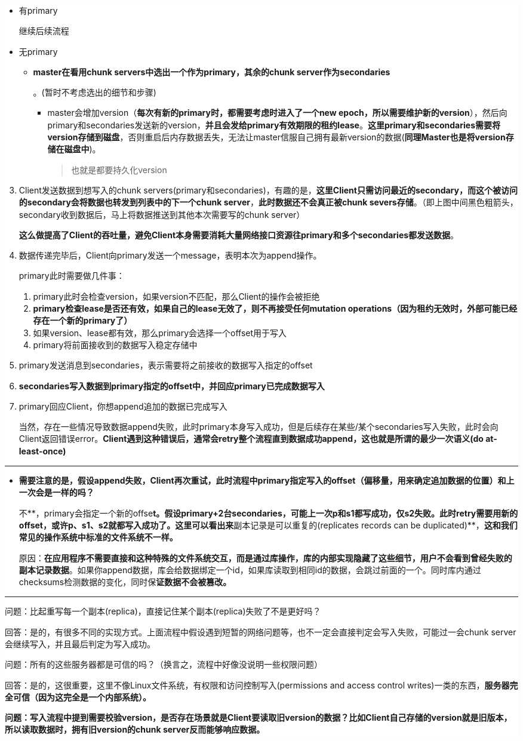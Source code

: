    - 有primary

     继续后续流程

   - 无primary

     - **master在看用chunk servers中选出一个作为primary，其余的chunk server作为secondaries**

       。(暂时不考虑选出的细节和步骤)

       - master会增加version（**每次有新的primary时，都需要考虑时进入了一个new epoch，所以需要维护新的version**），然后向primary和secondaries发送新的version，**并且会发给primary有效期限的租约lease**。**这里primary和secondaries需要将version存储到磁盘**，否则重启后内存数据丢失，无法让master信服自己拥有最新version的数据(**同理Master也是将version存储在磁盘中**)。

         > 也就是都要持久化version

3. Client发送数据到想写入的chunk servers(primary和secondaries)，有趣的是，**这里Client只需访问最近的secondary，而这个被访问的secondary会将数据也转发到列表中的下一个chunk server**，**此时数据还不会真正被chunk severs存储**。（即上图中间黑色粗箭头，secondary收到数据后，马上将数据推送到其他本次需要写的chunk server）

   **这么做提高了Client的吞吐量，避免Client本身需要消耗大量网络接口资源往primary和多个secondaries都发送数据**。

4. 数据传递完毕后，Client向primary发送一个message，表明本次为append操作。

   primary此时需要做几件事：

   1. primary此时会检查version，如果version不匹配，那么Client的操作会被拒绝
   2. **primary检查lease是否还有效，如果自己的lease无效了，则不再接受任何mutation operations（因为租约无效时，外部可能已经存在一个新的primary了）**
   3. 如果version、lease都有效，那么primary会选择一个offset用于写入
   4. primary将前面接收到的数据写入稳定存储中

5. primary发送消息到secondaries，表示需要将之前接收的数据写入指定的offset

6. **secondaries写入数据到primary指定的offset中，并回应primary已完成数据写入**

7. primary回应Client，你想append追加的数据已完成写入

   当然，存在一些情况导致数据append失败，此时primary本身写入成功，但是后续存在某些/某个secondaries写入失败，此时会向Client返回错误error。**Client遇到这种错误后，通常会retry整个流程直到数据成功append，这也就是所谓的最少一次语义(do at-least-once)**

------

- **需要注意的是，假设append失败，Client再次重试，此时流程中primary指定写入的offset（偏移量，用来确定追加数据的位置）和上一次会是一样的吗？**

  不**，primary会指定一个新的offse**t。假设primary+2台secondaries，可能上一次p和s1都写成功，仅s2失败。此时retry需要用新的offset，或许p、s1、s2就都写入成功了。这里可以看出来**副本记录是可以重复的(replicates records can be duplicated)**，**这和我们常见的操作系统中标准的文件系统不一样。**

  原因：**在应用程序不需要直接和这种特殊的文件系统交互，而是通过库操作，库的内部实现隐藏了这些细节，用户不会看到曾经失败的副本记录数据**。如果你append数据，库会给数据绑定一个id，如果库读取到相同id的数据，会跳过前面的一个。同时库内通过checksums检测数据的变化，同时保**证数据不会被篡改。**

------

问题：比起重写每一个副本(replica)，直接记住某个副本(replica)失败了不是更好吗？

回答：是的，有很多不同的实现方式。上面流程中假设遇到短暂的网络问题等，也不一定会直接判定会写入失败，可能过一会chunk server会继续写入，并且最后判定为写入成功。

问题：所有的这些服务器都是可信的吗？（换言之，流程中好像没说明一些权限问题）

回答：是的，这很重要，这里不像Linux文件系统，有权限和访问控制写入(permissions and access control writes)一类的东西，**服务器完全可信（因为这完全是一个内部系统）。**

**问题：写入流程中提到需要校验version，是否存在场景就是Client要读取旧version的数据？比如Client自己存储的version就是旧版本，所以读取数据时，拥有旧version的chunk server反而能够响应数据。**
